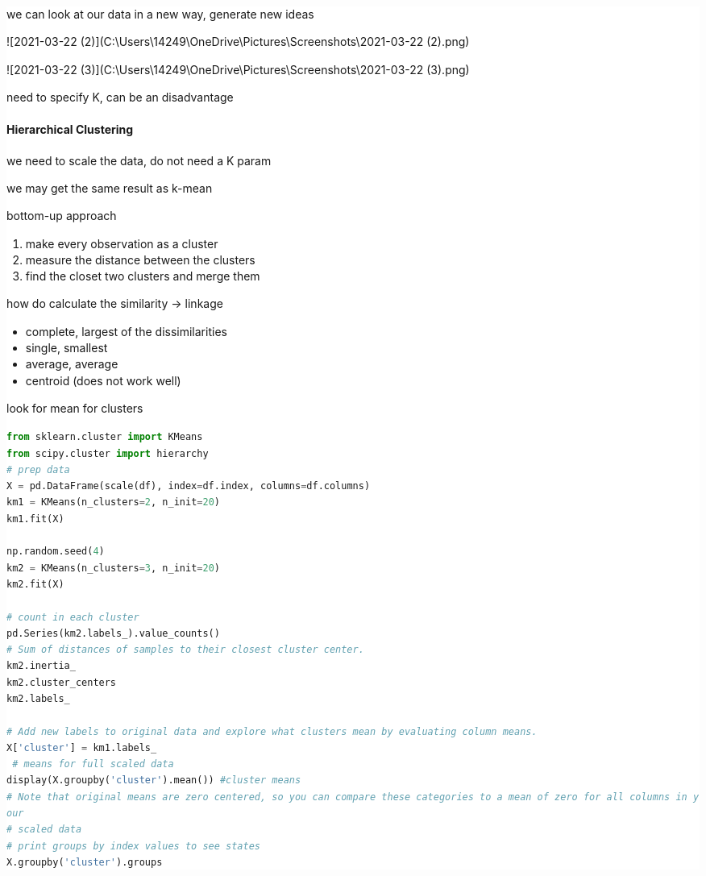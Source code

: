 we can look at our data in a new way, generate new ideas

![2021-03-22 (2)](C:\Users\14249\OneDrive\Pictures\Screenshots\2021-03-22 (2).png)

![2021-03-22 (3)](C:\Users\14249\OneDrive\Pictures\Screenshots\2021-03-22 (3).png)

need to specify K, can be an disadvantage 

#### Hierarchical Clustering

we need to scale the data, do not need a K param

we may get the same result as k-mean

bottom-up approach 

1. make every observation as a cluster
2. measure the distance between the clusters
3. find the closet two clusters and merge them

how do calculate the similarity -> linkage

- complete, largest of the dissimilarities
- single, smallest
- average, average 
- centroid (does not work well)

look for mean for clusters 

```python
from sklearn.cluster import KMeans
from scipy.cluster import hierarchy
# prep data
X = pd.DataFrame(scale(df), index=df.index, columns=df.columns)
km1 = KMeans(n_clusters=2, n_init=20)
km1.fit(X)

np.random.seed(4)
km2 = KMeans(n_clusters=3, n_init=20)
km2.fit(X)

# count in each cluster
pd.Series(km2.labels_).value_counts()
# Sum of distances of samples to their closest cluster center.
km2.inertia_
km2.cluster_centers 
km2.labels_

# Add new labels to original data and explore what clusters mean by evaluating column means.
X['cluster'] = km1.labels_
 # means for full scaled data
display(X.groupby('cluster').mean()) #cluster means
# Note that original means are zero centered, so you can compare these categories to a mean of zero for all columns in your 
# scaled data
# print groups by index values to see states
X.groupby('cluster').groups
```

